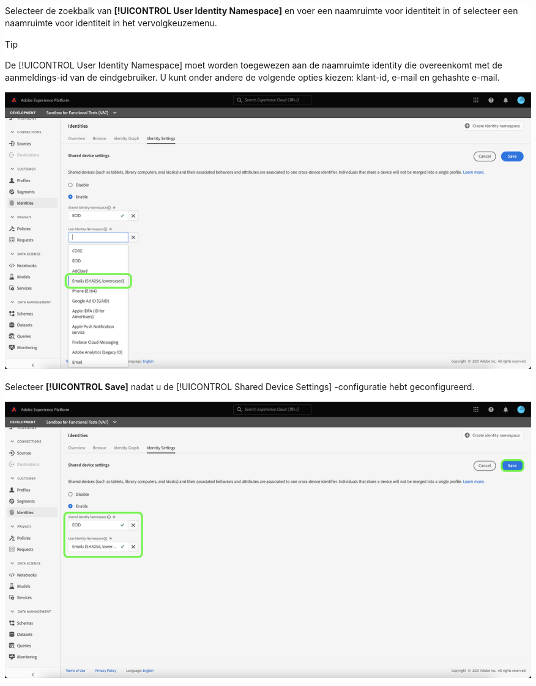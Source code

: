 Selecteer de zoekbalk van **[!UICONTROL User Identity Namespace]** en voer een naamruimte voor identiteit in of selecteer een naamruimte voor identiteit in het vervolgkeuzemenu.

>[!TIP]
>
>De [!UICONTROL User Identity Namespace] moet worden toegewezen aan de naamruimte identity die overeenkomt met de aanmeldings-id van de eindgebruiker. U kunt onder andere de volgende opties kiezen: klant-id, e-mail en gehashte e-mail.

![ e-mails ](./images/shared-device/emails.png)

Selecteer **[!UICONTROL Save]** nadat u de [!UICONTROL Shared Device Settings] -configuratie hebt geconfigureerd.

![ sparen ](./images/shared-device/save.png)

